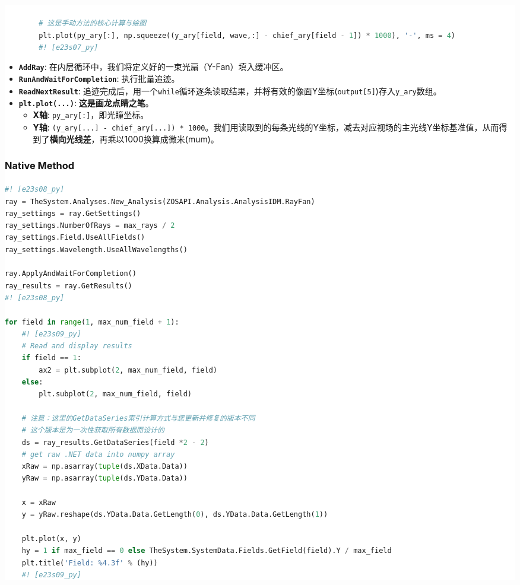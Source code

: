 ```python

        # 这是手动方法的核心计算与绘图
        plt.plot(py_ary[:], np.squeeze((y_ary[field, wave,:] - chief_ary[field - 1]) * 1000), '-', ms = 4)
        #! [e23s07_py]
```

- **`AddRay`**: 在内层循环中，我们将定义好的一束光扇（Y-Fan）填入缓冲区。
- **`RunAndWaitForCompletion`**: 执行批量追迹。
- **`ReadNextResult`**: 追迹完成后，用一个`while`循环逐条读取结果，并将有效的像面Y坐标(`output[5]`)存入`y_ary`数组。
- **`plt.plot(...)`**: **这是画龙点睛之笔**。
    - **X轴**: `py_ary[:]`，即光瞳坐标。
    - **Y轴**: `(y_ary[...] - chief_ary[...]) * 1000`。我们用读取到的每条光线的Y坐标，减去对应视场的主光线Y坐标基准值，从而得到了**横向光线差**，再乘以1000换算成微米(mum)。

### Native Method
```python
#! [e23s08_py]
ray = TheSystem.Analyses.New_Analysis(ZOSAPI.Analysis.AnalysisIDM.RayFan)
ray_settings = ray.GetSettings()
ray_settings.NumberOfRays = max_rays / 2
ray_settings.Field.UseAllFields()
ray_settings.Wavelength.UseAllWavelengths()

ray.ApplyAndWaitForCompletion()
ray_results = ray.GetResults()
#! [e23s08_py]

for field in range(1, max_num_field + 1):
    #! [e23s09_py]
    # Read and display results
    if field == 1:
        ax2 = plt.subplot(2, max_num_field, field)
    else:
        plt.subplot(2, max_num_field, field)
    
    # 注意：这里的GetDataSeries索引计算方式与您更新并修复的版本不同
    # 这个版本是为一次性获取所有数据而设计的
    ds = ray_results.GetDataSeries(field *2 - 2)
    # get raw .NET data into numpy array
    xRaw = np.asarray(tuple(ds.XData.Data))
    yRaw = np.asarray(tuple(ds.YData.Data))
    
    x = xRaw
    y = yRaw.reshape(ds.YData.Data.GetLength(0), ds.YData.Data.GetLength(1))

    plt.plot(x, y)
    hy = 1 if max_field == 0 else TheSystem.SystemData.Fields.GetField(field).Y / max_field
    plt.title('Field: %4.3f' % (hy))
    #! [e23s09_py]
```